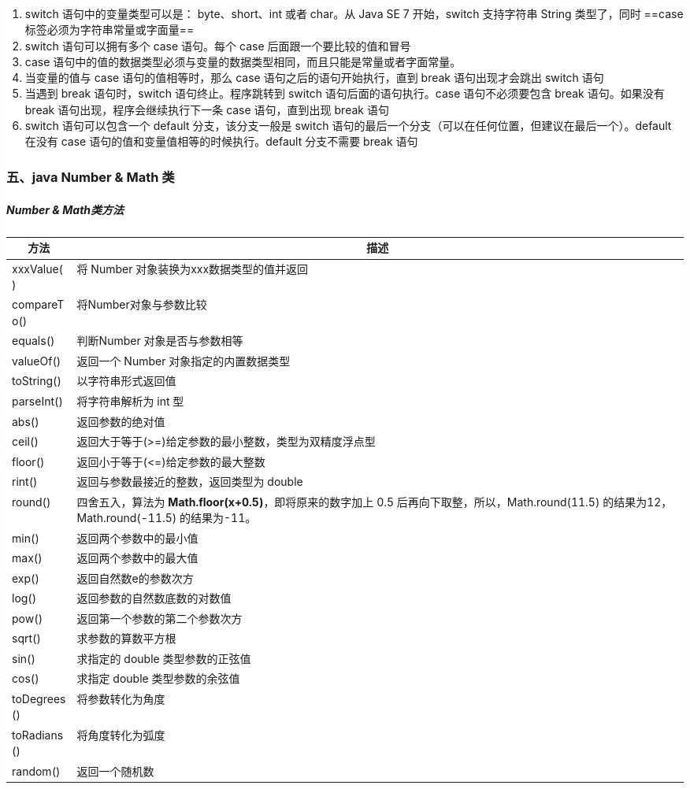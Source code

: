 1. switch 语句中的变量类型可以是： byte、short、int 或者 char。从 Java SE 7 开始，switch 支持字符串 String 类型了，同时 ==case 标签必须为字符串常量或字面量==
2. switch 语句可以拥有多个 case 语句。每个 case 后面跟一个要比较的值和冒号
3. case 语句中的值的数据类型必须与变量的数据类型相同，而且只能是常量或者字面常量。
4. 当变量的值与 case 语句的值相等时，那么 case 语句之后的语句开始执行，直到 break 语句出现才会跳出 switch 语句
5. 当遇到 break 语句时，switch 语句终止。程序跳转到 switch 语句后面的语句执行。case 语句不必须要包含 break 语句。如果没有 break 语句出现，程序会继续执行下一条 case 语句，直到出现 break 语句
6. switch 语句可以包含一个 default 分支，该分支一般是 switch 语句的最后一个分支（可以在任何位置，但建议在最后一个）。default 在没有 case 语句的值和变量值相等的时候执行。default 分支不需要 break 语句

### 五、java Number & Math 类

##### Number & Math类方法

| 方法        | 描述                                                         |
| ----------- | ------------------------------------------------------------ |
| xxxValue()  | 将 Number 对象装换为xxx数据类型的值并返回                    |
| compareTo() | 将Number对象与参数比较                                       |
| equals()    | 判断Number 对象是否与参数相等                                |
| valueOf()   | 返回一个 Number 对象指定的内置数据类型                       |
| toString()  | 以字符串形式返回值                                           |
| parseInt()  | 将字符串解析为 int 型                                        |
| abs()       | 返回参数的绝对值                                             |
| ceil()      | 返回大于等于(>=)给定参数的最小整数，类型为双精度浮点型       |
| floor()     | 返回小于等于(<=)给定参数的最大整数                           |
| rint()      | 返回与参数最接近的整数，返回类型为 double                    |
| round()     | 四舍五入，算法为 **Math.floor(x+0.5)**，即将原来的数字加上 0.5 后再向下取整，所以，Math.round(11.5) 的结果为12，Math.round(-11.5) 的结果为-11。 |
| min()       | 返回两个参数中的最小值                                       |
| max()       | 返回两个参数中的最大值                                       |
| exp()       | 返回自然数e的参数次方                                        |
| log()       | 返回参数的自然数底数的对数值                                 |
| pow()       | 返回第一个参数的第二个参数次方                               |
| sqrt()      | 求参数的算数平方根                                           |
| sin()       | 求指定的 double 类型参数的正弦值                             |
| cos()       | 求指定 double 类型参数的余弦值                               |
| toDegrees() | 将参数转化为角度                                             |
| toRadians() | 将角度转化为弧度                                             |
| random()    | 返回一个随机数                                               |
